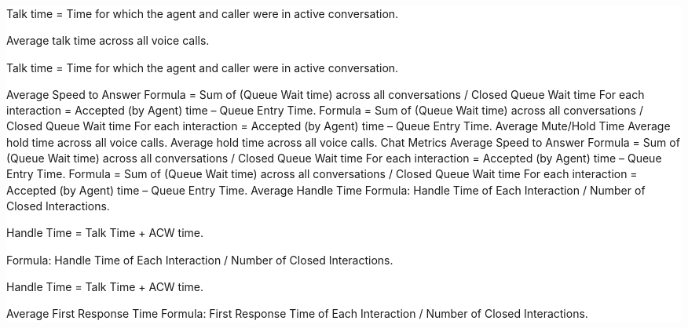 Talk time = Time for which the agent and caller were in active conversation.
   </td>
   <td>Average talk time across all voice calls.

Talk time = Time for which the agent and caller were in active conversation.
   </td>
  </tr>
  <tr>
   <td>Average Speed to Answer
   </td>
   <td>Formula = Sum of (Queue Wait time) across all conversations / Closed Queue Wait time For each interaction = Accepted (by Agent) time – Queue Entry Time.
   </td>
   <td>Formula = Sum of (Queue Wait time) across all conversations / Closed Queue Wait time For each interaction = Accepted (by Agent) time – Queue Entry Time.
   </td>
  </tr>
  <tr>
   <td>Average Mute/Hold Time
   </td>
   <td>Average hold time across all voice calls.
   </td>
   <td>Average hold time across all voice calls.
   </td>
  </tr>
  <tr>
   <td colspan="2" >Chat Metrics
   </td>
  </tr>
  <tr>
   <td>Average Speed to Answer
   </td>
   <td>Formula = Sum of (Queue Wait time) across all conversations / Closed Queue Wait time For each interaction = Accepted (by Agent) time – Queue Entry Time.
   </td>
   <td>Formula = Sum of (Queue Wait time) across all conversations / Closed Queue Wait time For each interaction = Accepted (by Agent) time – Queue Entry Time.
   </td>
  </tr>
  <tr>
   <td>Average Handle Time
   </td>
   <td>Formula: Handle Time of Each Interaction / Number of Closed Interactions.

Handle Time = Talk Time + ACW time.
   </td>
   <td>Formula: Handle Time of Each Interaction / Number of Closed Interactions.

Handle Time = Talk Time + ACW time.
   </td>
  </tr>
  <tr>
   <td>Average First Response Time
   </td>
   <td>Formula: First Response Time of Each Interaction / Number of Closed Interactions.
